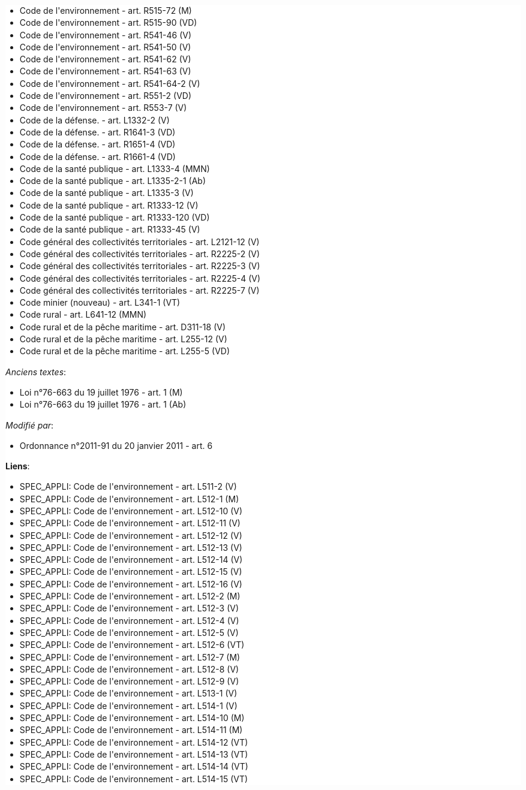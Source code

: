   - Code de l'environnement - art. R515-72 (M)
  - Code de l'environnement - art. R515-90 (VD)
  - Code de l'environnement - art. R541-46 (V)
  - Code de l'environnement - art. R541-50 (V)
  - Code de l'environnement - art. R541-62 (V)
  - Code de l'environnement - art. R541-63 (V)
  - Code de l'environnement - art. R541-64-2 (V)
  - Code de l'environnement - art. R551-2 (VD)
  - Code de l'environnement - art. R553-7 (V)
  - Code de la défense. - art. L1332-2 (V)
  - Code de la défense. - art. R1641-3 (VD)
  - Code de la défense. - art. R1651-4 (VD)
  - Code de la défense. - art. R1661-4 (VD)
  - Code de la santé publique - art. L1333-4 (MMN)
  - Code de la santé publique - art. L1335-2-1 (Ab)
  - Code de la santé publique - art. L1335-3 (V)
  - Code de la santé publique - art. R1333-12 (V)
  - Code de la santé publique - art. R1333-120 (VD)
  - Code de la santé publique - art. R1333-45 (V)
  - Code général des collectivités territoriales - art. L2121-12 (V)
  - Code général des collectivités territoriales - art. R2225-2 (V)
  - Code général des collectivités territoriales - art. R2225-3 (V)
  - Code général des collectivités territoriales - art. R2225-4 (V)
  - Code général des collectivités territoriales - art. R2225-7 (V)
  - Code minier (nouveau) - art. L341-1 (VT)
  - Code rural - art. L641-12 (MMN)
  - Code rural et de la pêche maritime - art. D311-18 (V)
  - Code rural et de la pêche maritime - art. L255-12 (V)
  - Code rural et de la pêche maritime - art. L255-5 (VD)

_Anciens textes_:

  - Loi n°76-663 du 19 juillet 1976 - art. 1 (M)
  - Loi n°76-663 du 19 juillet 1976 - art. 1 (Ab)

_Modifié par_:

  - Ordonnance n°2011-91 du 20 janvier 2011 - art. 6

**Liens**:

  - SPEC_APPLI: Code de l'environnement - art. L511-2 (V)
  - SPEC_APPLI: Code de l'environnement - art. L512-1 (M)
  - SPEC_APPLI: Code de l'environnement - art. L512-10 (V)
  - SPEC_APPLI: Code de l'environnement - art. L512-11 (V)
  - SPEC_APPLI: Code de l'environnement - art. L512-12 (V)
  - SPEC_APPLI: Code de l'environnement - art. L512-13 (V)
  - SPEC_APPLI: Code de l'environnement - art. L512-14 (V)
  - SPEC_APPLI: Code de l'environnement - art. L512-15 (V)
  - SPEC_APPLI: Code de l'environnement - art. L512-16 (V)
  - SPEC_APPLI: Code de l'environnement - art. L512-2 (M)
  - SPEC_APPLI: Code de l'environnement - art. L512-3 (V)
  - SPEC_APPLI: Code de l'environnement - art. L512-4 (V)
  - SPEC_APPLI: Code de l'environnement - art. L512-5 (V)
  - SPEC_APPLI: Code de l'environnement - art. L512-6 (VT)
  - SPEC_APPLI: Code de l'environnement - art. L512-7 (M)
  - SPEC_APPLI: Code de l'environnement - art. L512-8 (V)
  - SPEC_APPLI: Code de l'environnement - art. L512-9 (V)
  - SPEC_APPLI: Code de l'environnement - art. L513-1 (V)
  - SPEC_APPLI: Code de l'environnement - art. L514-1 (V)
  - SPEC_APPLI: Code de l'environnement - art. L514-10 (M)
  - SPEC_APPLI: Code de l'environnement - art. L514-11 (M)
  - SPEC_APPLI: Code de l'environnement - art. L514-12 (VT)
  - SPEC_APPLI: Code de l'environnement - art. L514-13 (VT)
  - SPEC_APPLI: Code de l'environnement - art. L514-14 (VT)
  - SPEC_APPLI: Code de l'environnement - art. L514-15 (VT)